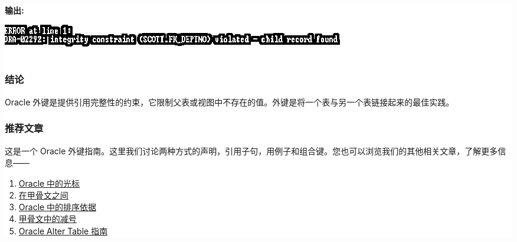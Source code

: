 **输出:**

![TIP](img/c8531be4cc792e6741a6a1a2837af690.png)



### 结论

Oracle 外键是提供引用完整性的约束，它限制父表或视图中不存在的值。外键是将一个表与另一个表链接起来的最佳实践。

### 推荐文章

这是一个 Oracle 外键指南。这里我们讨论两种方式的声明，引用子句，用例子和组合键。您也可以浏览我们的其他相关文章，了解更多信息——

1.  [Oracle 中的光标](https://www.educba.com/cursor-in-oracle/)
2.  [在甲骨文之间](https://www.educba.com/between-in-oracle/)
3.  [Oracle 中的排序依据](https://www.educba.com/order-by-in-oracle/)
4.  [甲骨文中的减号](https://www.educba.com/minus-in-oracle/)
5.  [Oracle Alter Table 指南](https://www.educba.com/oracle-alter-table/)





